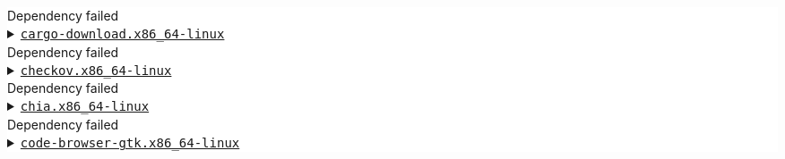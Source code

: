 </details>
</td>
<td>Dependency failed</td>
</tr>
<tr>
<td>
<details><summary>
<tt><a href='https://hydra.nixos.org/build/190385007'>cargo-download.x86_64-linux</a></tt>
</summary></details>
</td>
<td>Dependency failed</td>
</tr>
<tr>
<td>
<details><summary>
<tt><a href='https://hydra.nixos.org/build/191849424'>checkov.x86_64-linux</a></tt>
</summary></details>
</td>
<td>Dependency failed</td>
</tr>
<tr>
<td>
<details><summary>
<tt><a href='https://hydra.nixos.org/build/191749326'>chia.x86_64-linux</a></tt>
</summary></details>
</td>
<td>Dependency failed</td>
</tr>
<tr>
<td>
<details><summary>
<tt><a href='https://hydra.nixos.org/build/191128979'>code-browser-gtk.x86_64-linux</a></tt>
</summary>
<ul>
<li>